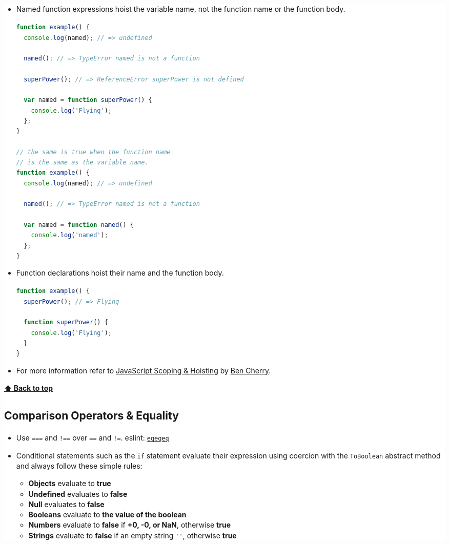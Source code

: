 - Named function expressions hoist the variable name, not the function name or the function body.

  ```javascript
  function example() {
    console.log(named); // => undefined

    named(); // => TypeError named is not a function

    superPower(); // => ReferenceError superPower is not defined

    var named = function superPower() {
      console.log('Flying');
    };
  }

  // the same is true when the function name
  // is the same as the variable name.
  function example() {
    console.log(named); // => undefined

    named(); // => TypeError named is not a function

    var named = function named() {
      console.log('named');
    };
  }
  ```

- Function declarations hoist their name and the function body.

  ```javascript
  function example() {
    superPower(); // => Flying

    function superPower() {
      console.log('Flying');
    }
  }
  ```

- For more information refer to [JavaScript Scoping & Hoisting](http://www.adequatelygood.com/2010/2/JavaScript-Scoping-and-Hoisting/) by [Ben Cherry](http://www.adequatelygood.com/).

**[⬆ Back to top](#table-of-contents)**

## Comparison Operators & Equality

- Use `===` and `!==` over `==` and `!=`. eslint: [`eqeqeq`](https://eslint.org/docs/rules/eqeqeq.html)

- Conditional statements such as the `if` statement evaluate their expression using coercion with the `ToBoolean` abstract method and always follow these simple rules:

  - **Objects** evaluate to **true**
  - **Undefined** evaluates to **false**
  - **Null** evaluates to **false**
  - **Booleans** evaluate to **the value of the boolean**
  - **Numbers** evaluate to **false** if **+0, -0, or NaN**, otherwise **true**
  - **Strings** evaluate to **false** if an empty string `''`, otherwise **true**
